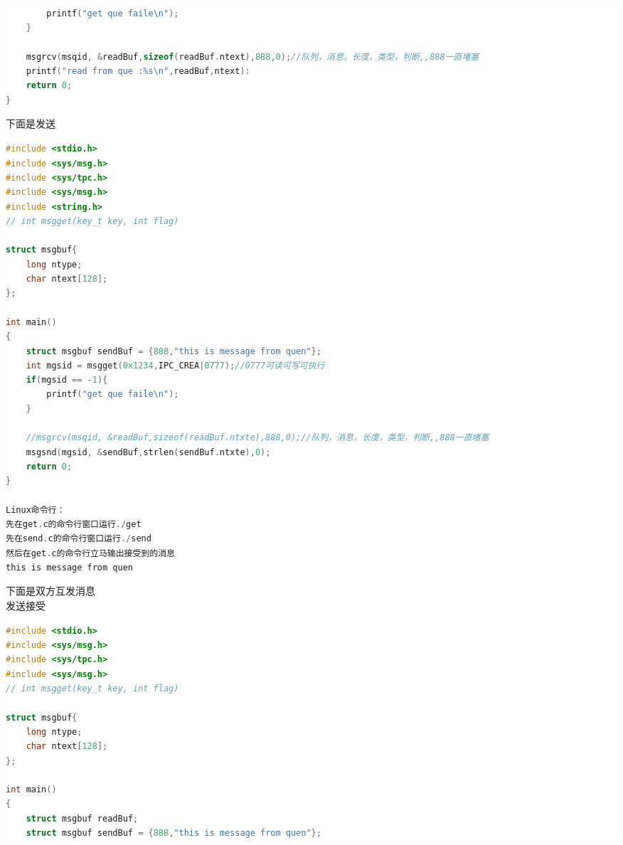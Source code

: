 ```c
		printf("get que faile\n");
	}

	msgrcv(msqid, &readBuf,sizeof(readBuf.ntext),888,0);//队列，消息，长度，类型，判断,,888一直堵塞
	printf("read from que :%s\n",readBuf,ntext):
	return 0;
}

```
下面是发送

```c
#include <stdio.h>
#include <sys/msg.h>
#include <sys/tpc.h>
#include <sys/msg.h>
#include <string.h>
// int msgget(key_t key, int flag)

struct msgbuf{
	long ntype;
	char ntext[128];
};

int main()
{
	struct msgbuf sendBuf = {888,"this is message from quen"};
	int mgsid = msgget(0x1234,IPC_CREA|0777);//0777可读可写可执行
	if(mgsid == -1){
		printf("get que faile\n");
	}

	//msgrcv(msqid, &readBuf,sizeof(readBuf.ntxte),888,0);//队列，消息，长度，类型，判断,,888一直堵塞
	msgsnd(mgsid, &sendBuf,strlen(sendBuf.ntxte),0);
	return 0;
}

Linux命令行：
先在get.c的命令行窗口运行./get
先在send.c的命令行窗口运行./send
然后在get.c的命令行立马输出接受到的消息
this is message from quen

```
下面是双方互发消息      
发送接受

```c
#include <stdio.h>
#include <sys/msg.h>
#include <sys/tpc.h>
#include <sys/msg.h>
// int msgget(key_t key, int flag)

struct msgbuf{
	long ntype;
	char ntext[128];
};

int main()
{
	struct msgbuf readBuf;
	struct msgbuf sendBuf = {888,"this is message from quen"};

```